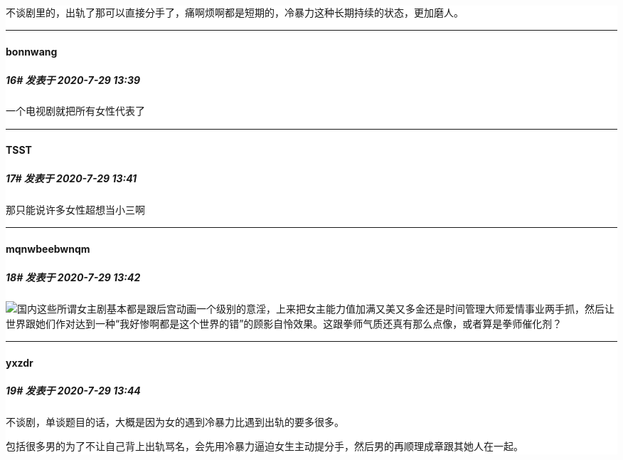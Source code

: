 


不谈剧里的，出轨了那可以直接分手了，痛啊烦啊都是短期的，冷暴力这种长期持续的状态，更加磨人。







-----

####  bonnwang  
##### 16#       发表于 2020-7-29 13:39




一个电视剧就把所有女性代表了







-----

####  TSST  
##### 17#       发表于 2020-7-29 13:41




那只能说许多女性超想当小三啊







-----

####  mqnwbeebwnqm  
##### 18#       发表于 2020-7-29 13:42



<img src="https://static.saraba1st.com/image/smiley/face2017/068.png" referrerpolicy="no-referrer">国内这些所谓女主剧基本都是跟后宫动画一个级别的意淫，上来把女主能力值加满又美又多金还是时间管理大师爱情事业两手抓，然后让世界跟她们作对达到一种“我好惨啊都是这个世界的错”的顾影自怜效果。这跟拳师气质还真有那么点像，或者算是拳师催化剂？







-----

####  yxzdr  
##### 19#       发表于 2020-7-29 13:44




不谈剧，单谈题目的话，大概是因为女的遇到冷暴力比遇到出轨的要多很多。

包括很多男的为了不让自己背上出轨骂名，会先用冷暴力逼迫女生主动提分手，然后男的再顺理成章跟其她人在一起。
